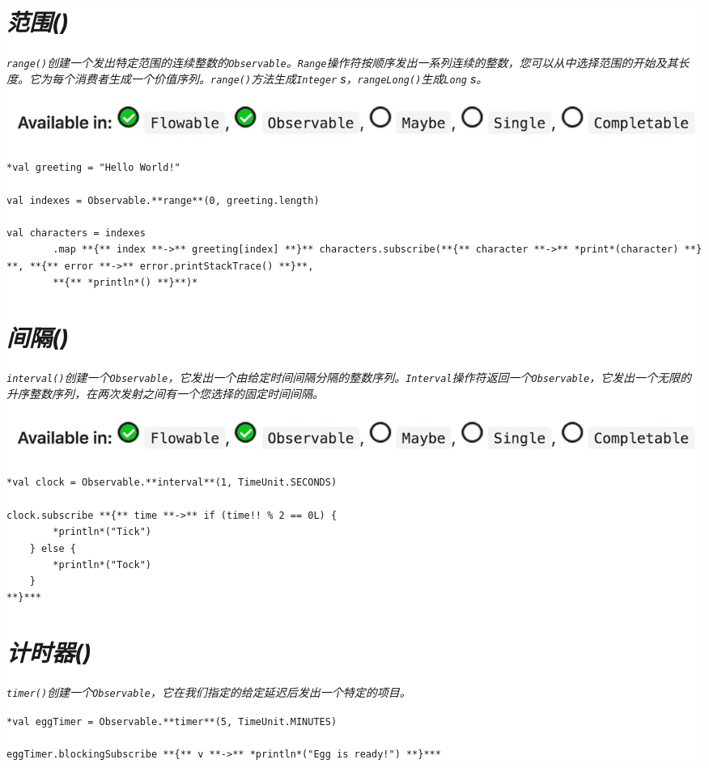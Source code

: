 # *范围()*

*`range()`创建一个发出特定范围的连续整数的`Observable`。`Range`操作符按顺序发出一系列连续的整数，您可以从中选择范围的开始及其长度。它为每个消费者生成一个价值序列。`range()`方法生成`Integer` s，`rangeLong()`生成`Long` s。*

*![](img/b04987745983a2d74e06972e09f526b0.png)*

```
*val greeting = "Hello World!"

val indexes = Observable.**range**(0, greeting.length)

val characters = indexes
        .map **{** index **->** greeting[index] **}** characters.subscribe(**{** character **->** *print*(character) **}**, **{** error **->** error.printStackTrace() **}**,
        **{** *println*() **}**)*
```

# *间隔()*

*`interval()`创建一个`Observable`，它发出一个由给定时间间隔分隔的整数序列。`Interval`操作符返回一个`Observable`，它发出一个无限的升序整数序列，在两次发射之间有一个您选择的固定时间间隔。*

*![](img/b04987745983a2d74e06972e09f526b0.png)*

```
*val clock = Observable.**interval**(1, TimeUnit.SECONDS)

clock.subscribe **{** time **->** if (time!! % 2 == 0L) {
        *println*("Tick")
    } else {
        *println*("Tock")
    }
**}***
```

# *计时器()*

*`timer()`创建一个`Observable`，它在我们指定的给定延迟后发出一个特定的项目。*

```
*val eggTimer = Observable.**timer**(5, TimeUnit.MINUTES)

eggTimer.blockingSubscribe **{** v **->** *println*("Egg is ready!") **}***
```
